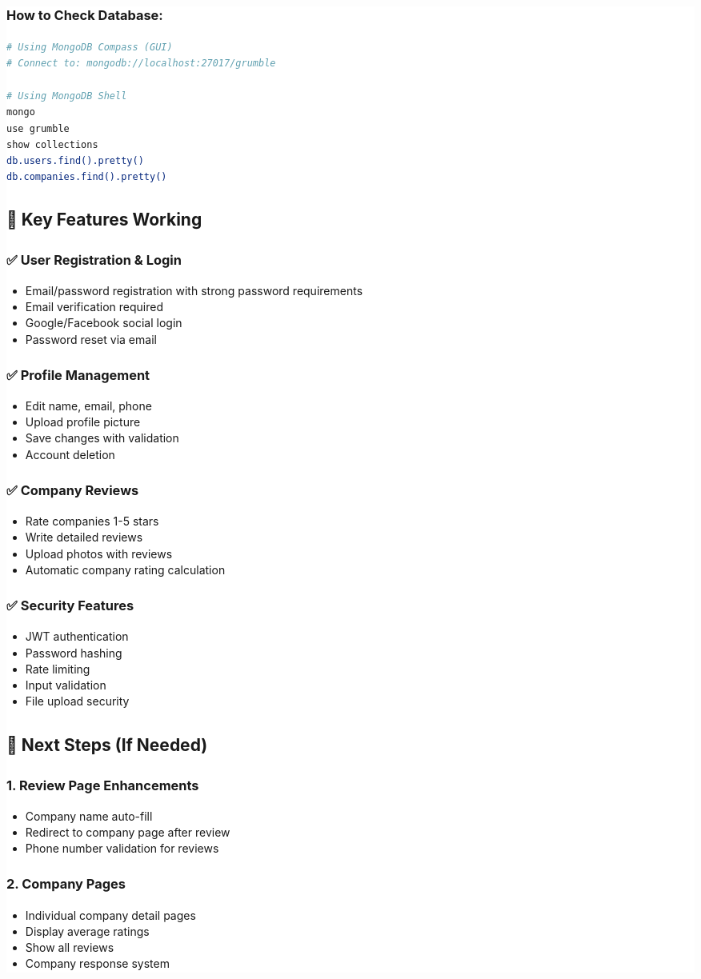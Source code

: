 ### How to Check Database:
```bash
# Using MongoDB Compass (GUI)
# Connect to: mongodb://localhost:27017/grumble

# Using MongoDB Shell
mongo
use grumble
show collections
db.users.find().pretty()
db.companies.find().pretty()
```

## 🎯 Key Features Working

### ✅ User Registration & Login
- Email/password registration with strong password requirements
- Email verification required
- Google/Facebook social login
- Password reset via email

### ✅ Profile Management
- Edit name, email, phone
- Upload profile picture
- Save changes with validation
- Account deletion

### ✅ Company Reviews
- Rate companies 1-5 stars
- Write detailed reviews
- Upload photos with reviews
- Automatic company rating calculation

### ✅ Security Features
- JWT authentication
- Password hashing
- Rate limiting
- Input validation
- File upload security

## 🚧 Next Steps (If Needed)

### 1. **Review Page Enhancements**
- Company name auto-fill
- Redirect to company page after review
- Phone number validation for reviews

### 2. **Company Pages**
- Individual company detail pages
- Display average ratings
- Show all reviews
- Company response system
